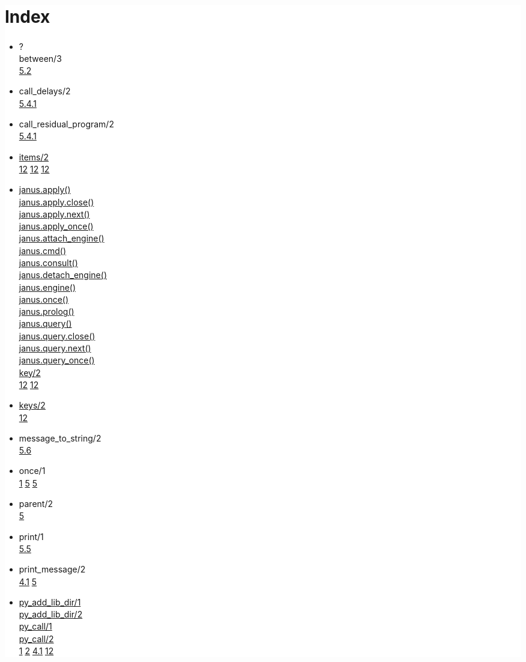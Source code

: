 # <span id="document-index">Index</span>

  - ?  
    between/3  
    [5.2](#idx:between3:19)

  - call\_delays/2  
    [5.4.1](#idx:calldelays2:20)

  - call\_residual\_program/2  
    [5.4.1](#idx:callresidualprogram2:21)

  - [items/2](#items/2)  
    [12](#idx:items2:31) [12](#idx:items2:34) [12](#idx:items2:44)

  - [janus.apply()](#janus.apply\(\))  
    [janus.apply.close()](#janus.apply.close\(\))  
    [janus.apply.next()](#janus.apply.next\(\))  
    [janus.apply\_once()](#janus.apply_once\(\))  
    [janus.attach\_engine()](#janus.attach_engine\(\))  
    [janus.cmd()](#janus.cmd\(\))  
    [janus.consult()](#janus.consult\(\))  
    [janus.detach\_engine()](#janus.detach_engine\(\))  
    [janus.engine()](#janus.engine\(\))  
    [janus.once()](#janus.once\(\))  
    [janus.prolog()](#janus.prolog\(\))  
    [janus.query()](#janus.query\(\))  
    [janus.query.close()](#janus.query.close\(\))  
    [janus.query.next()](#janus.query.next\(\))  
    [janus.query\_once()](#janus.query_once\(\))  
    [key/2](#key/2)  
    [12](#idx:key2:33) [12](#idx:key2:43)

  - [keys/2](#keys/2)  
    [12](#idx:keys2:42)

  - message\_to\_string/2  
    [5.6](#idx:messagetostring2:26)

  - once/1  
    [1](#idx:once1:3) [5](#idx:once1:14) [5](#idx:once1:16)

  - parent/2  
    [5](#idx:parent2:15)

  - print/1  
    [5.5](#idx:print1:24)

  - print\_message/2  
    [4.1](#idx:printmessage2:12) [5](#idx:printmessage2:17)

  - [py\_add\_lib\_dir/1](#py_add_lib_dir/1)  
    [py\_add\_lib\_dir/2](#py_add_lib_dir/2)  
    [py\_call/1](#py_call/1)  
    [py\_call/2](#py_call/2)  
    [1](#idx:pycall2:1) [2](#idx:pycall2:7) [4.1](#idx:pycall2:11)
    [12](#idx:pycall2:39)
